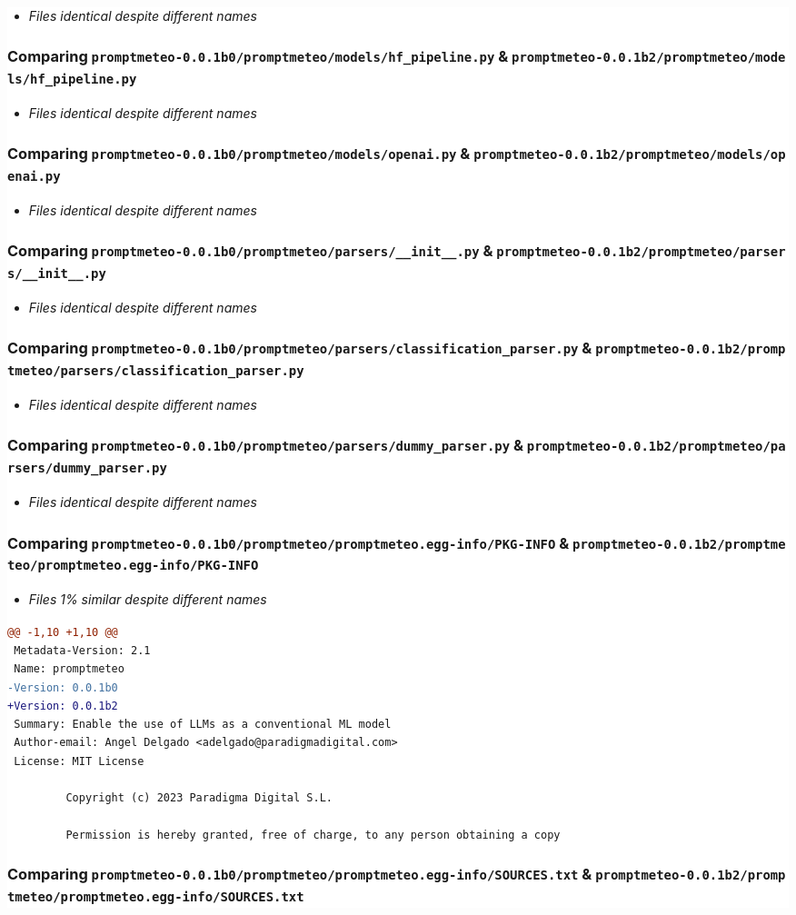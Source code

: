  * *Files identical despite different names*

### Comparing `promptmeteo-0.0.1b0/promptmeteo/models/hf_pipeline.py` & `promptmeteo-0.0.1b2/promptmeteo/models/hf_pipeline.py`

 * *Files identical despite different names*

### Comparing `promptmeteo-0.0.1b0/promptmeteo/models/openai.py` & `promptmeteo-0.0.1b2/promptmeteo/models/openai.py`

 * *Files identical despite different names*

### Comparing `promptmeteo-0.0.1b0/promptmeteo/parsers/__init__.py` & `promptmeteo-0.0.1b2/promptmeteo/parsers/__init__.py`

 * *Files identical despite different names*

### Comparing `promptmeteo-0.0.1b0/promptmeteo/parsers/classification_parser.py` & `promptmeteo-0.0.1b2/promptmeteo/parsers/classification_parser.py`

 * *Files identical despite different names*

### Comparing `promptmeteo-0.0.1b0/promptmeteo/parsers/dummy_parser.py` & `promptmeteo-0.0.1b2/promptmeteo/parsers/dummy_parser.py`

 * *Files identical despite different names*

### Comparing `promptmeteo-0.0.1b0/promptmeteo/promptmeteo.egg-info/PKG-INFO` & `promptmeteo-0.0.1b2/promptmeteo/promptmeteo.egg-info/PKG-INFO`

 * *Files 1% similar despite different names*

```diff
@@ -1,10 +1,10 @@
 Metadata-Version: 2.1
 Name: promptmeteo
-Version: 0.0.1b0
+Version: 0.0.1b2
 Summary: Enable the use of LLMs as a conventional ML model
 Author-email: Angel Delgado <adelgado@paradigmadigital.com>
 License: MIT License
         
         Copyright (c) 2023 Paradigma Digital S.L.
         
         Permission is hereby granted, free of charge, to any person obtaining a copy
```

### Comparing `promptmeteo-0.0.1b0/promptmeteo/promptmeteo.egg-info/SOURCES.txt` & `promptmeteo-0.0.1b2/promptmeteo/promptmeteo.egg-info/SOURCES.txt`

